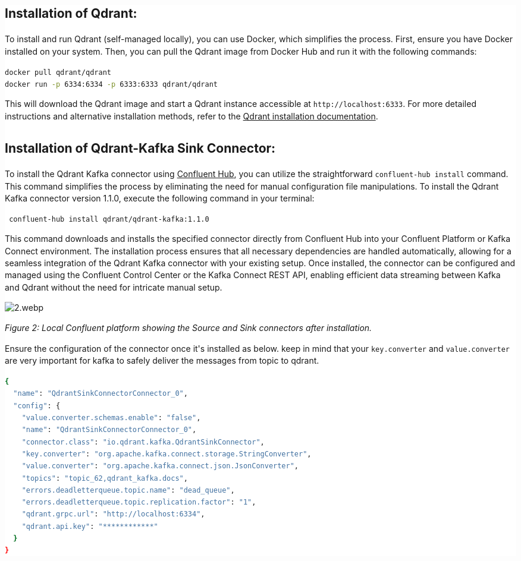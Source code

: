 ## Installation of Qdrant:

To install and run Qdrant (self-managed locally), you can use Docker, which simplifies the process. First, ensure you have Docker installed on your system. Then, you can pull the Qdrant image from Docker Hub and run it with the following commands:

```bash
docker pull qdrant/qdrant
docker run -p 6334:6334 -p 6333:6333 qdrant/qdrant
```

This will download the Qdrant image and start a Qdrant instance accessible at `http://localhost:6333`. For more detailed instructions and alternative installation methods, refer to the [Qdrant installation documentation](https://qdrant.tech/documentation/quick-start/).

## Installation of Qdrant-Kafka Sink Connector:

To install the Qdrant Kafka connector using [Confluent Hub](https://www.confluent.io/hub/), you can utilize the straightforward `confluent-hub install` command. This command simplifies the process by eliminating the need for manual configuration file manipulations. To install the Qdrant Kafka connector version 1.1.0, execute the following command in your terminal:

```bash
 confluent-hub install qdrant/qdrant-kafka:1.1.0
```

This command downloads and installs the specified connector directly from Confluent Hub into your Confluent Platform or Kafka Connect environment. The installation process ensures that all necessary dependencies are handled automatically, allowing for a seamless integration of the Qdrant Kafka connector with your existing setup. Once installed, the connector can be configured and managed using the Confluent Control Center or the Kafka Connect REST API, enabling efficient data streaming between Kafka and Qdrant without the need for intricate manual setup.

![2.webp](/documentation/examples/data-streaming-kafka-qdrant/2.webp)

*Figure 2: Local Confluent platform showing the Source and Sink connectors after installation.*

Ensure the configuration of the connector once it's installed as below. keep in mind that your `key.converter` and `value.converter` are very important for kafka to safely deliver the messages from topic to qdrant.

```bash
{
  "name": "QdrantSinkConnectorConnector_0",
  "config": {
    "value.converter.schemas.enable": "false",
    "name": "QdrantSinkConnectorConnector_0",
    "connector.class": "io.qdrant.kafka.QdrantSinkConnector",
    "key.converter": "org.apache.kafka.connect.storage.StringConverter",
    "value.converter": "org.apache.kafka.connect.json.JsonConverter",
    "topics": "topic_62,qdrant_kafka.docs",
    "errors.deadletterqueue.topic.name": "dead_queue",
    "errors.deadletterqueue.topic.replication.factor": "1",
    "qdrant.grpc.url": "http://localhost:6334",
    "qdrant.api.key": "************"
  }
}
```
